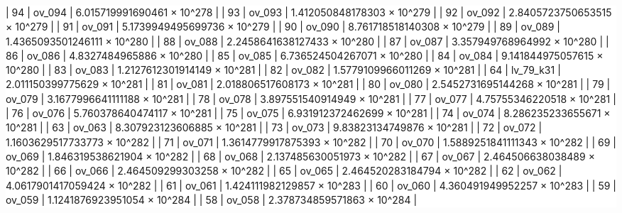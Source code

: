| 94 | ov_094 | 6.015719991690461 × 10^278 |
| 93 | ov_093 | 1.412050848178303 × 10^279 |
| 92 | ov_092 | 2.8405723750653515 × 10^279 |
| 91 | ov_091 | 5.1739949495699736 × 10^279 |
| 90 | ov_090 | 8.761718518140308 × 10^279 |
| 89 | ov_089 | 1.4365093501246111 × 10^280 |
| 88 | ov_088 | 2.2458641638127433 × 10^280 |
| 87 | ov_087 | 3.357949768964992 × 10^280 |
| 86 | ov_086 | 4.8327484965886 × 10^280 |
| 85 | ov_085 | 6.736524504267071 × 10^280 |
| 84 | ov_084 | 9.141844975057615 × 10^280 |
| 83 | ov_083 | 1.2127612301914149 × 10^281 |
| 82 | ov_082 | 1.5779109966011269 × 10^281 |
| 64 | lv_79_k31 | 2.011150399775629 × 10^281 |
| 81 | ov_081 | 2.018806517608173 × 10^281 |
| 80 | ov_080 | 2.5452731695144268 × 10^281 |
| 79 | ov_079 | 3.1677996641111188 × 10^281 |
| 78 | ov_078 | 3.897551540914949 × 10^281 |
| 77 | ov_077 | 4.75755346220518 × 10^281 |
| 76 | ov_076 | 5.760378640474117 × 10^281 |
| 75 | ov_075 | 6.931912372462699 × 10^281 |
| 74 | ov_074 | 8.286235233655671 × 10^281 |
| 63 | ov_063 | 8.307923123606885 × 10^281 |
| 73 | ov_073 | 9.83823134749876 × 10^281 |
| 72 | ov_072 | 1.1603629517733773 × 10^282 |
| 71 | ov_071 | 1.3614779917875393 × 10^282 |
| 70 | ov_070 | 1.5889251841111343 × 10^282 |
| 69 | ov_069 | 1.846319538621904 × 10^282 |
| 68 | ov_068 | 2.137485630051973 × 10^282 |
| 67 | ov_067 | 2.464506638038489 × 10^282 |
| 66 | ov_066 | 2.464509299303258 × 10^282 |
| 65 | ov_065 | 2.464520283184794 × 10^282 |
| 62 | ov_062 | 4.0617901417059424 × 10^282 |
| 61 | ov_061 | 1.424111982129857 × 10^283 |
| 60 | ov_060 | 4.360491949952257 × 10^283 |
| 59 | ov_059 | 1.1241876923951054 × 10^284 |
| 58 | ov_058 | 2.378734859571863 × 10^284 |